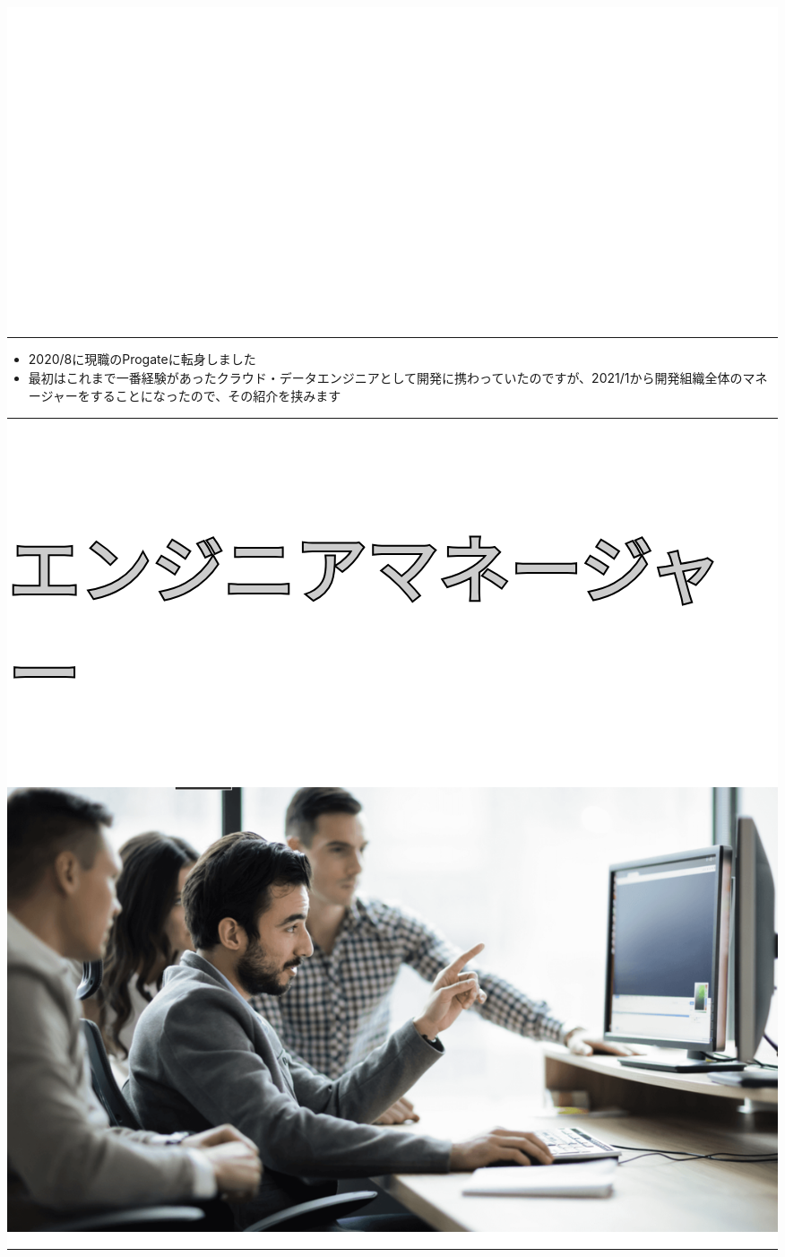 ![bg auto](images/ロゴ_2.gif)

---
- 2020/8に現職のProgateに転身しました
- 最初はこれまで一番経験があったクラウド・データエンジニアとして開発に携わっていたのですが、2021/1から開発組織全体のマネージャーをすることになったので、その紹介を挟みます

---
<style scoped>
h2 {
  font-size: 80px;
  font-weight: bold;
  color: #ccc;
  -webkit-text-stroke:2px #000;
}
</style>
## エンジニアマネージャー
![bg full](images/em.png)

---